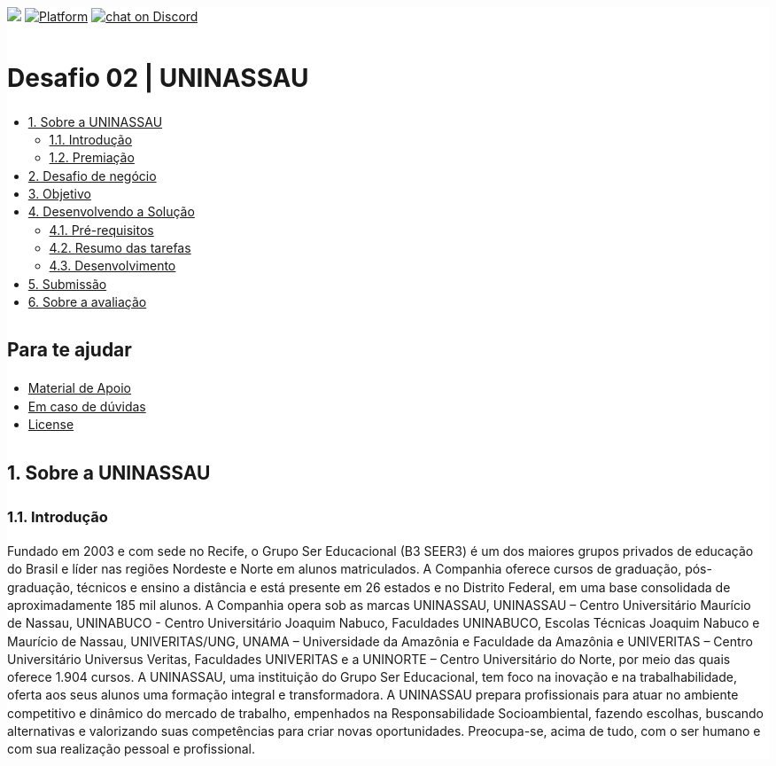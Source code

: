 [![](https://img.shields.io/badge/IBM%20Cloud-powered-blue.svg)](https://cloud.ibm.com)
[![Platform](https://img.shields.io/badge/platform-nodejs-lightgrey.svg?style=flat)](https://developer.ibm.com/node/)
<a href="https://discord.gg/2NRPpcU">
<img src="https://img.shields.io/discord/734849242153222221?logo=discord" alt="chat on Discord"></a>

# Desafio 02 | UNINASSAU

- [1. Sobre a UNINASSAU](#1-sobre-a-uninassau)
  - [1.1. Introdução](#11-introdução)
  - [1.2. Premiação](#12-premiação)
- [2. Desafio de negócio](#2-desafio-de-negocio)
- [3. Objetivo](#3-objetivo)
- [4. Desenvolvendo a Solução](#4-desenvolvendo-a-solucao)
  - [4.1. Pré-requisitos](#41-pré-requisitos)
  - [4.2. Resumo das tarefas](#42-resumo-das-tarefas)
  - [4.3. Desenvolvimento](#43-desenvolvimento)
- [5. Submissão](#5-submissão)
- [6. Sobre a avaliação](#6-sobre-a-avaliação)

## Para te ajudar

- [Material de Apoio](#material-de-apoio)
- [Em caso de dúvidas](#em-caso-de-duvidas)
- [License](#license)

## 1. Sobre a UNINASSAU

### 1.1. Introdução

Fundado em 2003 e com sede no Recife, o Grupo Ser Educacional (B3 SEER3) é um dos maiores grupos privados de educação do Brasil e líder nas regiões Nordeste e Norte em alunos matriculados. A Companhia oferece cursos de graduação, pós-graduação, técnicos e ensino a distância e está presente em 26 estados e no Distrito Federal, em uma base consolidada de aproximadamente 185 mil alunos. A Companhia opera sob as marcas UNINASSAU, UNINASSAU – Centro Universitário Maurício de Nassau, UNINABUCO - Centro Universitário Joaquim Nabuco, Faculdades UNINABUCO, Escolas Técnicas Joaquim Nabuco e Maurício de Nassau, UNIVERITAS/UNG, UNAMA – Universidade da Amazônia e Faculdade da Amazônia e UNIVERITAS – Centro Universitário Universus Veritas, Faculdades UNIVERITAS e a UNINORTE – Centro Universitário do Norte, por meio das quais oferece 1.904 cursos. A UNINASSAU, uma instituição do Grupo Ser Educacional, tem foco na inovação e na trabalhabilidade, oferta aos seus alunos uma formação integral e transformadora. A UNINASSAU prepara profissionais para atuar no ambiente competitivo e dinâmico do mercado de trabalho, empenhados na Responsabilidade Socioambiental, fazendo escolhas, buscando alternativas e valorizando suas competências para criar novas oportunidades. Preocupa-se, acima de tudo, com o ser humano e com sua realização pessoal e profissional.

<div align="center">
    <a href="https://www.youtube.com/watch?v=Wt9qtWyUSjA">